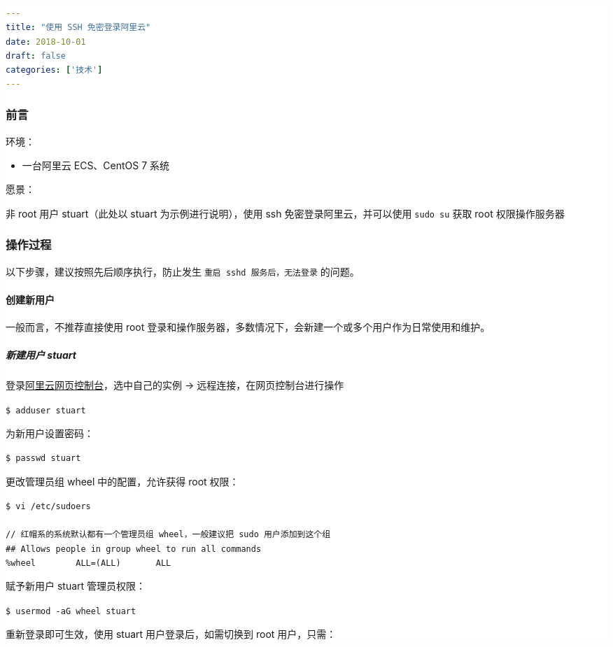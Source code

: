 ```yaml
---
title: "使用 SSH 免密登录阿里云"
date: 2018-10-01
draft: false
categories: ['技术']
---
```


### 前言

环境：

* 一台阿里云 ECS、CentOS 7 系统

愿景：

非 root 用户 stuart（此处以 stuart 为示例进行说明），使用 ssh 免密登录阿里云，并可以使用 `sudo su` 获取 root 权限操作服务器

### 操作过程

以下步骤，建议按照先后顺序执行，防止发生 `重启 sshd 服务后，无法登录` 的问题。

#### 创建新用户

一般而言，不推荐直接使用 root 登录和操作服务器，多数情况下，会新建一个或多个用户作为日常使用和维护。

##### 新建用户 stuart

登录[阿里云网页控制台](https://homenew.console.aliyun.com)，选中自己的实例 -> 远程连接，在网页控制台进行操作

```
$ adduser stuart
```

为新用户设置密码：

```
$ passwd stuart
```

更改管理员组 wheel 中的配置，允许获得 root 权限：

```
$ vi /etc/sudoers

// 红帽系的系统默认都有一个管理员组 wheel，一般建议把 sudo 用户添加到这个组
## Allows people in group wheel to run all commands
%wheel        ALL=(ALL)       ALL
```

赋予新用户 stuart 管理员权限：

```
$ usermod -aG wheel stuart
```

重新登录即可生效，使用 stuart 用户登录后，如需切换到 root 用户，只需：
